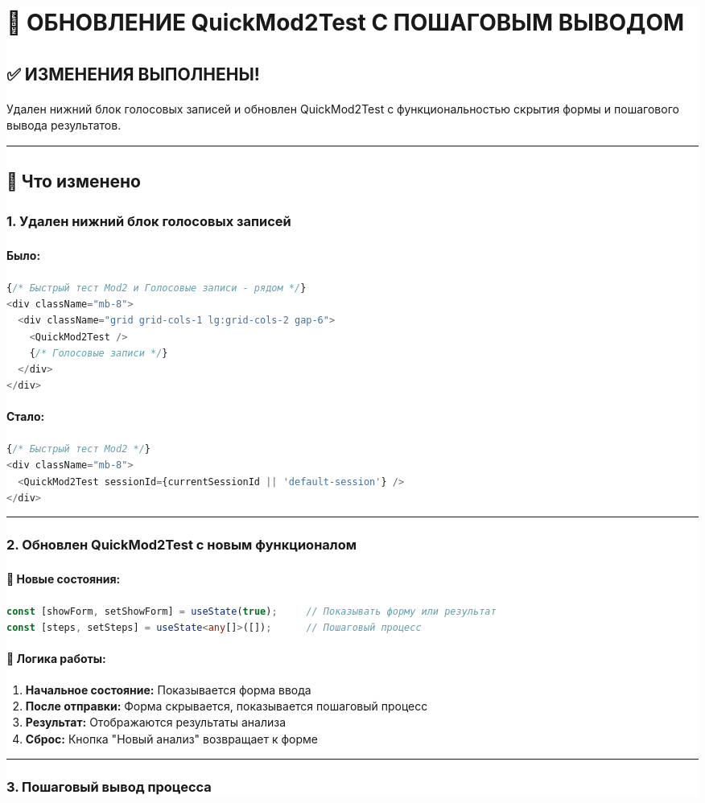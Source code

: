 # 🔄 ОБНОВЛЕНИЕ QuickMod2Test С ПОШАГОВЫМ ВЫВОДОМ

## ✅ ИЗМЕНЕНИЯ ВЫПОЛНЕНЫ!

Удален нижний блок голосовых записей и обновлен QuickMod2Test с функциональностью скрытия формы и пошагового вывода результатов.

---

## 🔧 Что изменено

### **1. Удален нижний блок голосовых записей**

#### **Было:**
```typescript
{/* Быстрый тест Mod2 и Голосовые записи - рядом */}
<div className="mb-8">
  <div className="grid grid-cols-1 lg:grid-cols-2 gap-6">
    <QuickMod2Test />
    {/* Голосовые записи */}
  </div>
</div>
```

#### **Стало:**
```typescript
{/* Быстрый тест Mod2 */}
<div className="mb-8">
  <QuickMod2Test sessionId={currentSessionId || 'default-session'} />
</div>
```

---

### **2. Обновлен QuickMod2Test с новым функционалом**

#### **🎯 Новые состояния:**
```typescript
const [showForm, setShowForm] = useState(true);     // Показывать форму или результат
const [steps, setSteps] = useState<any[]>([]);      // Пошаговый процесс
```

#### **🔄 Логика работы:**
1. **Начальное состояние:** Показывается форма ввода
2. **После отправки:** Форма скрывается, показывается пошаговый процесс
3. **Результат:** Отображаются результаты анализа
4. **Сброс:** Кнопка "Новый анализ" возвращает к форме

---

### **3. Пошаговый вывод процесса**
